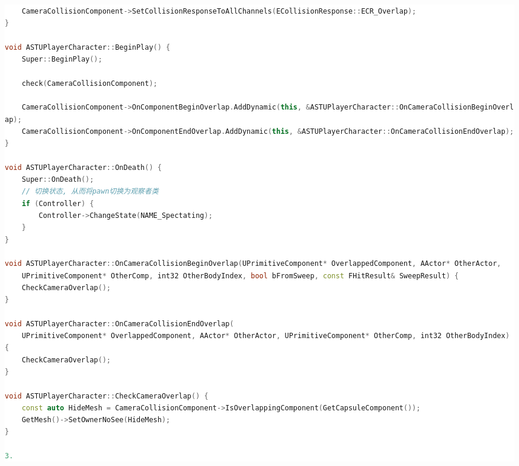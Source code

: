    ```c++
       CameraCollisionComponent->SetCollisionResponseToAllChannels(ECollisionResponse::ECR_Overlap);
   }
   
   void ASTUPlayerCharacter::BeginPlay() {
       Super::BeginPlay();
   
       check(CameraCollisionComponent);
   
       CameraCollisionComponent->OnComponentBeginOverlap.AddDynamic(this, &ASTUPlayerCharacter::OnCameraCollisionBeginOverlap);
       CameraCollisionComponent->OnComponentEndOverlap.AddDynamic(this, &ASTUPlayerCharacter::OnCameraCollisionEndOverlap);
   }
   
   void ASTUPlayerCharacter::OnDeath() {
       Super::OnDeath();
       // 切换状态, 从而将pawn切换为观察者类
       if (Controller) {
           Controller->ChangeState(NAME_Spectating);
       }
   }
   
   void ASTUPlayerCharacter::OnCameraCollisionBeginOverlap(UPrimitiveComponent* OverlappedComponent, AActor* OtherActor,
       UPrimitiveComponent* OtherComp, int32 OtherBodyIndex, bool bFromSweep, const FHitResult& SweepResult) {
       CheckCameraOverlap();
   }
   
   void ASTUPlayerCharacter::OnCameraCollisionEndOverlap(
       UPrimitiveComponent* OverlappedComponent, AActor* OtherActor, UPrimitiveComponent* OtherComp, int32 OtherBodyIndex) {
       CheckCameraOverlap();
   }
   
   void ASTUPlayerCharacter::CheckCameraOverlap() {
       const auto HideMesh = CameraCollisionComponent->IsOverlappingComponent(GetCapsuleComponent());
       GetMesh()->SetOwnerNoSee(HideMesh);
   }

3. 
